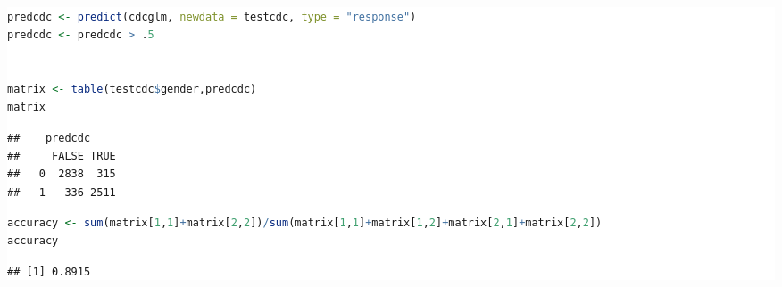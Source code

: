 ``` r
predcdc <- predict(cdcglm, newdata = testcdc, type = "response")
predcdc <- predcdc > .5


matrix <- table(testcdc$gender,predcdc)
matrix
```

    ##    predcdc
    ##     FALSE TRUE
    ##   0  2838  315
    ##   1   336 2511

``` r
accuracy <- sum(matrix[1,1]+matrix[2,2])/sum(matrix[1,1]+matrix[1,2]+matrix[2,1]+matrix[2,2])
accuracy
```

    ## [1] 0.8915

